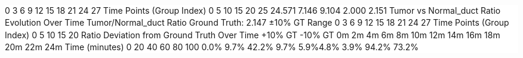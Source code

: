 0
3
6
9
12
15
18
21
24
27
Time Points (Group Index)
0
5
10
15
20
25
24.571
7.146
9.104
2.000
2.151
Tumor vs Normal_duct Ratio Evolution Over Time
Tumor/Normal_duct Ratio
Ground Truth: 2.147
±10% GT Range
0
3
6
9
12
15
18
21
24
27
Time Points (Group Index)
0
5
10
15
20
Ratio Deviation from Ground Truth Over Time
+10% GT
-10% GT
0m
2m
4m
6m
8m 10m 12m 14m 16m 18m 20m 22m 24m
Time (minutes)
0
20
40
60
80
100
0.0%
9.7%
42.2%
9.7%
5.9%4.8% 3.9%
94.2%
73.2%